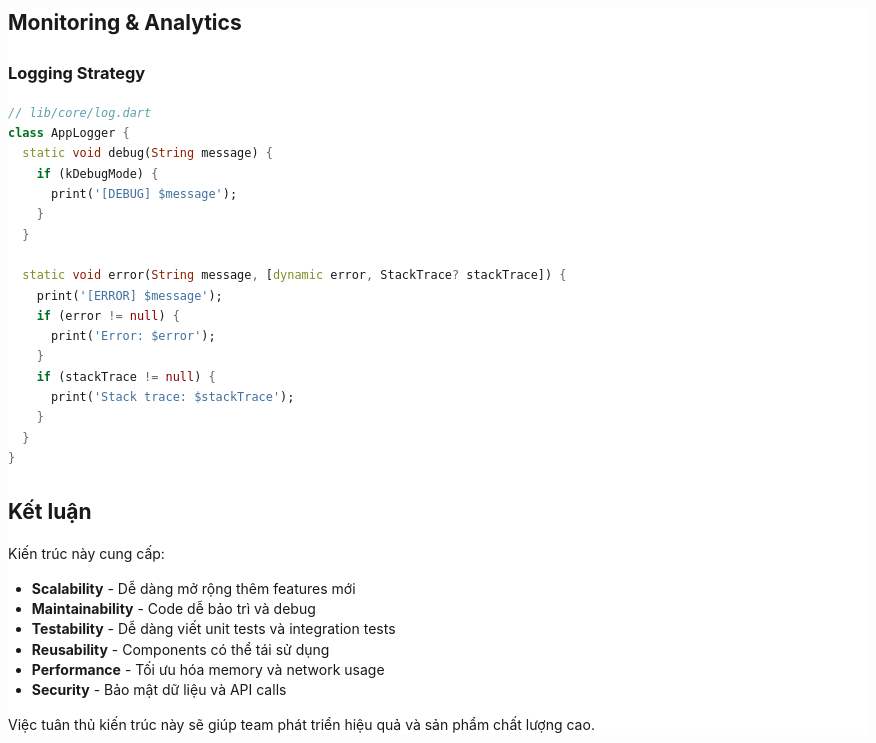 ## Monitoring & Analytics

### Logging Strategy

```dart
// lib/core/log.dart
class AppLogger {
  static void debug(String message) {
    if (kDebugMode) {
      print('[DEBUG] $message');
    }
  }

  static void error(String message, [dynamic error, StackTrace? stackTrace]) {
    print('[ERROR] $message');
    if (error != null) {
      print('Error: $error');
    }
    if (stackTrace != null) {
      print('Stack trace: $stackTrace');
    }
  }
}
```

## Kết luận

Kiến trúc này cung cấp:

- **Scalability** - Dễ dàng mở rộng thêm features mới
- **Maintainability** - Code dễ bảo trì và debug
- **Testability** - Dễ dàng viết unit tests và integration tests
- **Reusability** - Components có thể tái sử dụng
- **Performance** - Tối ưu hóa memory và network usage
- **Security** - Bảo mật dữ liệu và API calls

Việc tuân thủ kiến trúc này sẽ giúp team phát triển hiệu quả và sản phẩm chất lượng cao.
